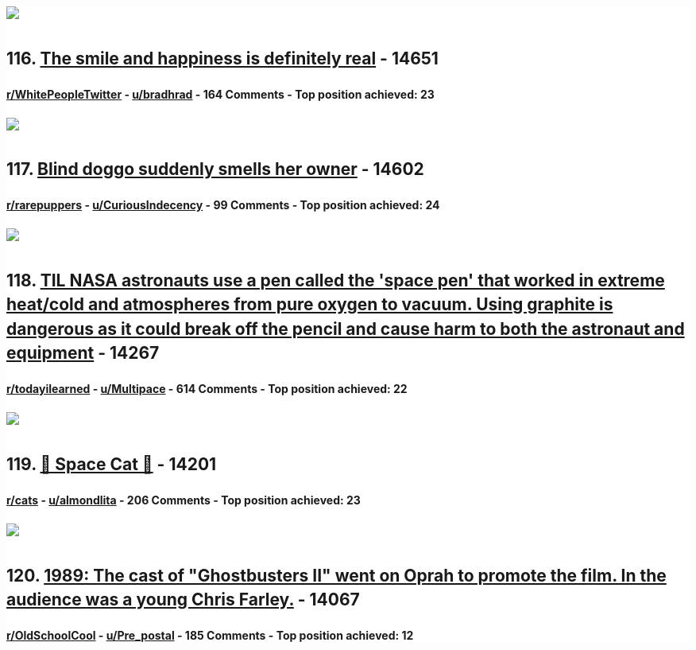 <a href="https://i.redd.it/sahcqwq5xui81.gif"><img src="https://b.thumbs.redditmedia.com/HTedbyfpm03mBp-vkaW1f2du6K4nT7OKMcVLqInlHzE.jpg"></img></a>

## 116. [The smile and happiness is definitely real](http://reddit.com/r/WhitePeopleTwitter/comments/sw5jjk/the_smile_and_happiness_is_definitely_real/) - 14651
#### [r/WhitePeopleTwitter](http://reddit.com/r/WhitePeopleTwitter) - [u/bradhrad](http://reddit.com/u/bradhrad) - 164 Comments - Top position achieved: 23

<a href="https://i.redd.it/i2cntxia6ri81.jpg"><img src="https://a.thumbs.redditmedia.com/Y6MKn-dLTyw8KoFTXnC3UtX8d6iFYOVSPs3t7KSkBu8.jpg"></img></a>

## 117. [Blind doggo suddenly smells her owner](http://reddit.com/r/rarepuppers/comments/sw9gg4/blind_doggo_suddenly_smells_her_owner/) - 14602
#### [r/rarepuppers](http://reddit.com/r/rarepuppers) - [u/CuriousIndecency](http://reddit.com/u/CuriousIndecency) - 99 Comments - Top position achieved: 24

<a href="https://v.redd.it/58ap1cvsesi81"><img src="https://b.thumbs.redditmedia.com/RjH72WwZ_qrvPKd2tsSRbo78ior25QeoVuVzepgv9gg.jpg"></img></a>

## 118. [TIL NASA astronauts use a pen called the 'space pen' that worked in extreme heat/cold and atmospheres from pure oxygen to vacuum. Using graphite is dangerous as it could break off the pencil and cause harm to both the astronaut and equipment](http://reddit.com/r/todayilearned/comments/swkeif/til_nasa_astronauts_use_a_pen_called_the_space/) - 14267
#### [r/todayilearned](http://reddit.com/r/todayilearned) - [u/Multipace](http://reddit.com/u/Multipace) - 614 Comments - Top position achieved: 22

<a href="https://www.nasa.gov/directorates/spacetech/spinoff/How_NASA_Astronauts_Write_in_Space"><img src="https://b.thumbs.redditmedia.com/WWEf1MRSuy9_cfnOIVWlSgIrKAv7AW8cJp7na-RbfjA.jpg"></img></a>

## 119. [🚀 Space Cat 🚀](http://reddit.com/r/cats/comments/swaqnb/space_cat/) - 14201
#### [r/cats](http://reddit.com/r/cats) - [u/almondlita](http://reddit.com/u/almondlita) - 206 Comments - Top position achieved: 23

<a href="https://v.redd.it/7gqvpzmzpsi81"><img src="https://b.thumbs.redditmedia.com/Nk9A7hskndB2WTHwLicSP_3qtUe82t3ievTchscUSos.jpg"></img></a>

## 120. [1989: The cast of "Ghostbusters II" went on Oprah to promote the film. In the audience was a young Chris Farley.](http://reddit.com/r/OldSchoolCool/comments/swl1ud/1989_the_cast_of_ghostbusters_ii_went_on_oprah_to/) - 14067
#### [r/OldSchoolCool](http://reddit.com/r/OldSchoolCool) - [u/Pre_postal](http://reddit.com/u/Pre_postal) - 185 Comments - Top position achieved: 12
